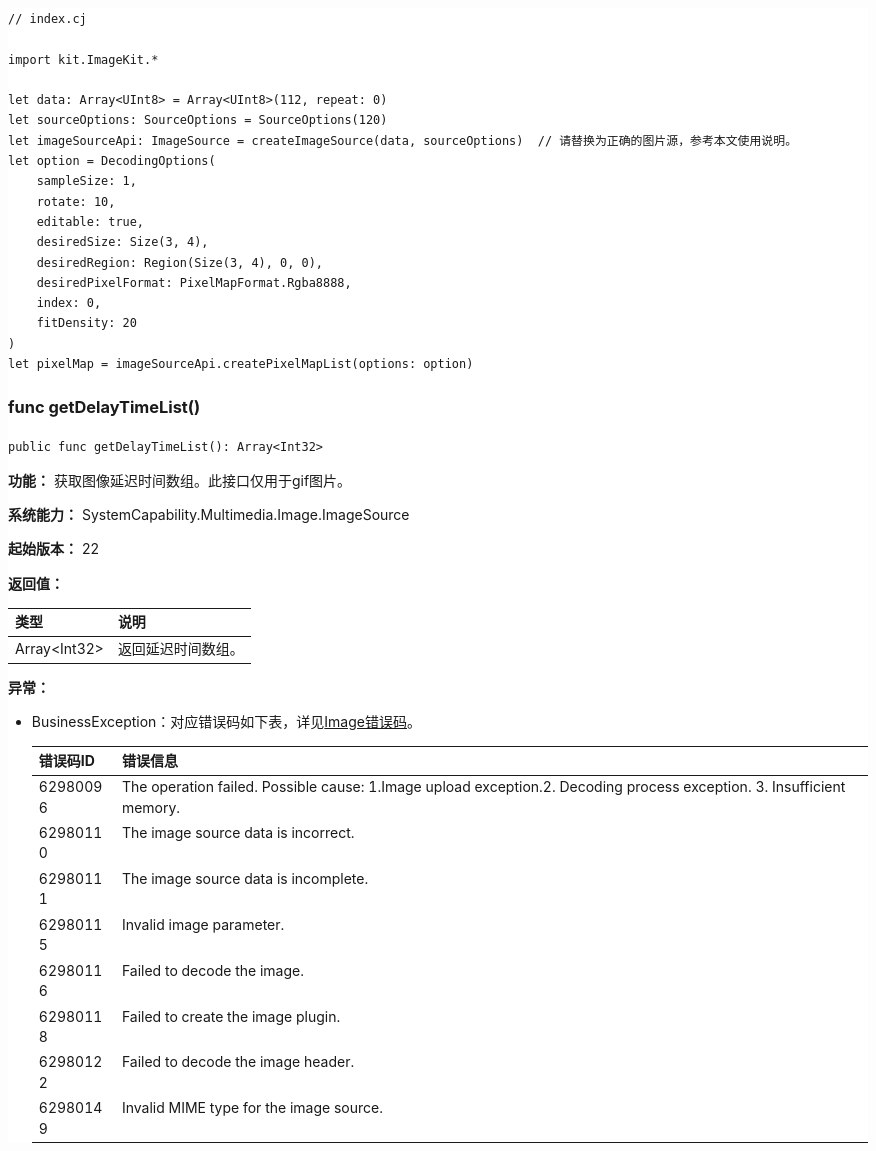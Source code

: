


```cangjie
// index.cj

import kit.ImageKit.*

let data: Array<UInt8> = Array<UInt8>(112, repeat: 0)
let sourceOptions: SourceOptions = SourceOptions(120)
let imageSourceApi: ImageSource = createImageSource(data, sourceOptions)  // 请替换为正确的图片源，参考本文使用说明。
let option = DecodingOptions(
    sampleSize: 1,
    rotate: 10,
    editable: true,
    desiredSize: Size(3, 4),
    desiredRegion: Region(Size(3, 4), 0, 0),
    desiredPixelFormat: PixelMapFormat.Rgba8888,
    index: 0,
    fitDensity: 20
)
let pixelMap = imageSourceApi.createPixelMapList(options: option)
```

### func getDelayTimeList()

```cangjie
public func getDelayTimeList(): Array<Int32>
```

**功能：** 获取图像延迟时间数组。此接口仅用于gif图片。

**系统能力：** SystemCapability.Multimedia.Image.ImageSource

**起始版本：** 22

**返回值：**

|类型|说明|
|:----|:----|
|Array\<Int32>|返回延迟时间数组。|

**异常：**

- BusinessException：对应错误码如下表，详见[Image错误码](./cj-errorcode-image.md)。

  | 错误码ID | 错误信息 |
  | :---- | :--- |
  | 62980096 | The operation failed. Possible cause: 1.Image upload exception.2. Decoding process exception. 3. Insufficient memory. |
  | 62980110 | The image source data is incorrect. |
  | 62980111 | The image source data is incomplete. |
  | 62980115 | Invalid image parameter. |
  | 62980116 | Failed to decode the image. |
  | 62980118 | Failed to create the image plugin. |
  | 62980122 | Failed to decode the image header. |
  | 62980149 | Invalid MIME type for the image source. |
